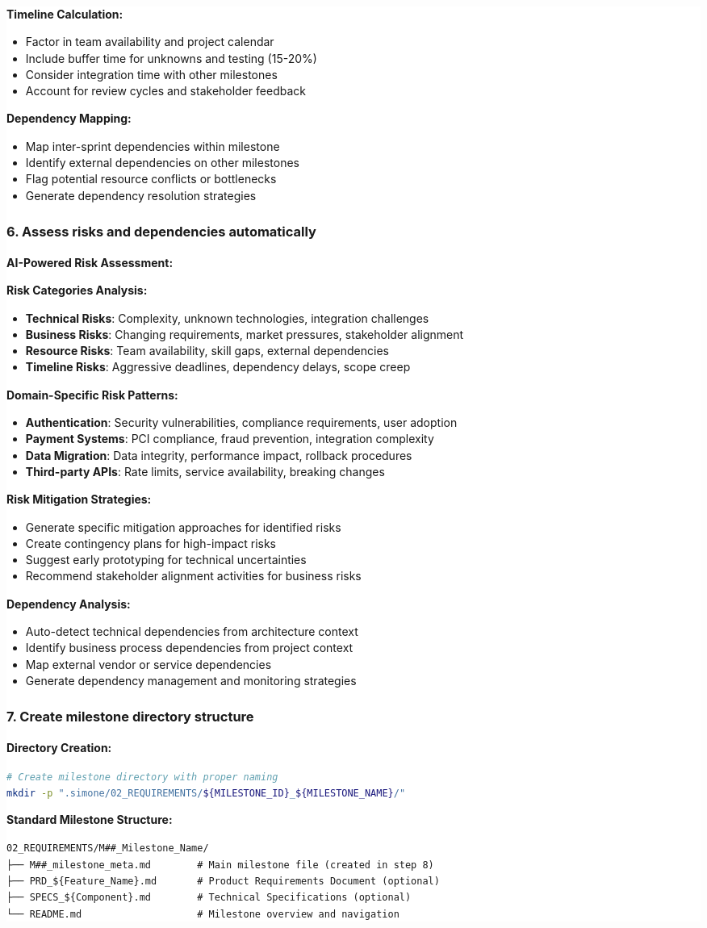 **Timeline Calculation:**
- Factor in team availability and project calendar
- Include buffer time for unknowns and testing (15-20%)
- Consider integration time with other milestones
- Account for review cycles and stakeholder feedback

**Dependency Mapping:**
- Map inter-sprint dependencies within milestone
- Identify external dependencies on other milestones
- Flag potential resource conflicts or bottlenecks
- Generate dependency resolution strategies

### 6. Assess risks and dependencies automatically

**AI-Powered Risk Assessment:**

**Risk Categories Analysis:**
- **Technical Risks**: Complexity, unknown technologies, integration challenges
- **Business Risks**: Changing requirements, market pressures, stakeholder alignment
- **Resource Risks**: Team availability, skill gaps, external dependencies
- **Timeline Risks**: Aggressive deadlines, dependency delays, scope creep

**Domain-Specific Risk Patterns:**
- **Authentication**: Security vulnerabilities, compliance requirements, user adoption
- **Payment Systems**: PCI compliance, fraud prevention, integration complexity
- **Data Migration**: Data integrity, performance impact, rollback procedures
- **Third-party APIs**: Rate limits, service availability, breaking changes

**Risk Mitigation Strategies:**
- Generate specific mitigation approaches for identified risks
- Create contingency plans for high-impact risks
- Suggest early prototyping for technical uncertainties
- Recommend stakeholder alignment activities for business risks

**Dependency Analysis:**
- Auto-detect technical dependencies from architecture context
- Identify business process dependencies from project context
- Map external vendor or service dependencies
- Generate dependency management and monitoring strategies

### 7. Create milestone directory structure

**Directory Creation:**
```bash
# Create milestone directory with proper naming
mkdir -p ".simone/02_REQUIREMENTS/${MILESTONE_ID}_${MILESTONE_NAME}/"
```

**Standard Milestone Structure:**
```
02_REQUIREMENTS/M##_Milestone_Name/
├── M##_milestone_meta.md        # Main milestone file (created in step 8)
├── PRD_${Feature_Name}.md       # Product Requirements Document (optional)
├── SPECS_${Component}.md        # Technical Specifications (optional)
└── README.md                    # Milestone overview and navigation
```
